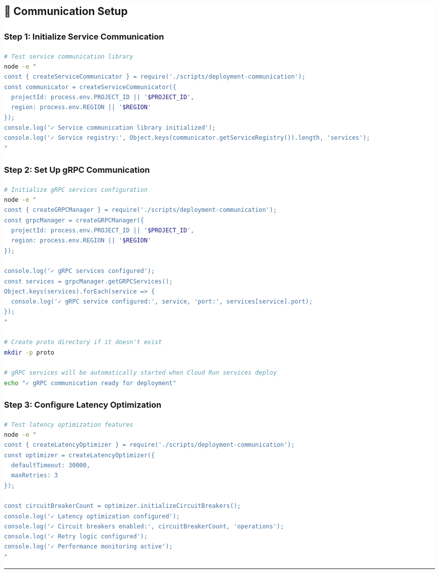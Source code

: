 
## 🔗 Communication Setup

### Step 1: Initialize Service Communication

```bash
# Test service communication library
node -e "
const { createServiceCommunicator } = require('./scripts/deployment-communication');
const communicator = createServiceCommunicator({
  projectId: process.env.PROJECT_ID || '$PROJECT_ID',
  region: process.env.REGION || '$REGION'
});
console.log('✓ Service communication library initialized');
console.log('✓ Service registry:', Object.keys(communicator.getServiceRegistry()).length, 'services');
"
```

### Step 2: Set Up gRPC Communication

```bash
# Initialize gRPC services configuration
node -e "
const { createGRPCManager } = require('./scripts/deployment-communication');
const grpcManager = createGRPCManager({
  projectId: process.env.PROJECT_ID || '$PROJECT_ID',
  region: process.env.REGION || '$REGION'
});

console.log('✓ gRPC services configured');
const services = grpcManager.getGRPCServices();
Object.keys(services).forEach(service => {
  console.log('✓ gRPC service configured:', service, 'port:', services[service].port);
});
"

# Create proto directory if it doesn't exist
mkdir -p proto

# gRPC services will be automatically started when Cloud Run services deploy
echo "✓ gRPC communication ready for deployment"
```

### Step 3: Configure Latency Optimization

```bash
# Test latency optimization features
node -e "
const { createLatencyOptimizer } = require('./scripts/deployment-communication');
const optimizer = createLatencyOptimizer({
  defaultTimeout: 30000,
  maxRetries: 3
});

const circuitBreakerCount = optimizer.initializeCircuitBreakers();
console.log('✓ Latency optimization configured');
console.log('✓ Circuit breakers enabled:', circuitBreakerCount, 'operations');
console.log('✓ Retry logic configured');
console.log('✓ Performance monitoring active');
"
```

---
